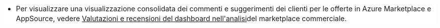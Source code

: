 - Per visualizzare una visualizzazione consolidata dei commenti e suggerimenti dei clienti per le offerte in Azure Marketplace e AppSource, vedere [Valutazioni e recensioni del dashboard nell'analisi](./ratings-reviews.md)del marketplace commerciale.
